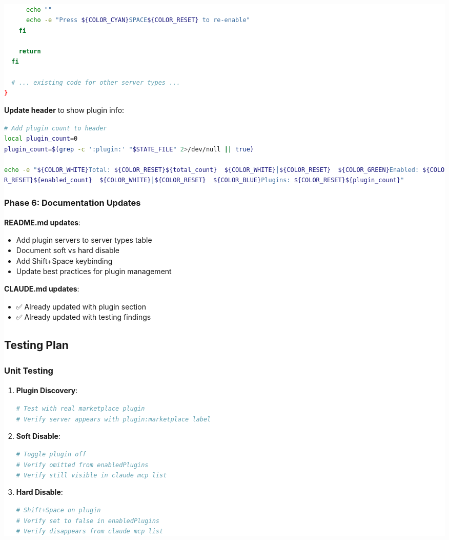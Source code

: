 ```bash
      echo ""
      echo -e "Press ${COLOR_CYAN}SPACE${COLOR_RESET} to re-enable"
    fi

    return
  fi

  # ... existing code for other server types ...
}
```

**Update header** to show plugin info:
```bash
# Add plugin count to header
local plugin_count=0
plugin_count=$(grep -c ':plugin:' "$STATE_FILE" 2>/dev/null || true)

echo -e "${COLOR_WHITE}Total: ${COLOR_RESET}${total_count}  ${COLOR_WHITE}│${COLOR_RESET}  ${COLOR_GREEN}Enabled: ${COLOR_RESET}${enabled_count}  ${COLOR_WHITE}│${COLOR_RESET}  ${COLOR_BLUE}Plugins: ${COLOR_RESET}${plugin_count}"
```

### Phase 6: Documentation Updates

**README.md updates**:
- Add plugin servers to server types table
- Document soft vs hard disable
- Add Shift+Space keybinding
- Update best practices for plugin management

**CLAUDE.md updates**:
- ✅ Already updated with plugin section
- ✅ Already updated with testing findings

## Testing Plan

### Unit Testing

1. **Plugin Discovery**:
   ```bash
   # Test with real marketplace plugin
   # Verify server appears with plugin:marketplace label
   ```

2. **Soft Disable**:
   ```bash
   # Toggle plugin off
   # Verify omitted from enabledPlugins
   # Verify still visible in claude mcp list
   ```

3. **Hard Disable**:
   ```bash
   # Shift+Space on plugin
   # Verify set to false in enabledPlugins
   # Verify disappears from claude mcp list
   ```
